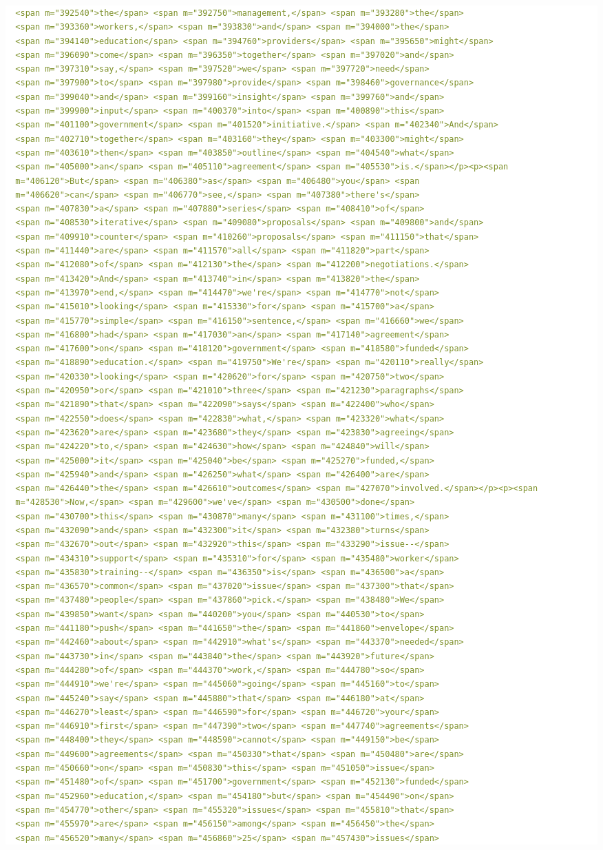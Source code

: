 ```yaml
  <span m="392540">the</span> <span m="392750">management,</span> <span m="393280">the</span>
  <span m="393360">workers,</span> <span m="393830">and</span> <span m="394000">the</span>
  <span m="394140">education</span> <span m="394760">providers</span> <span m="395650">might</span>
  <span m="396090">come</span> <span m="396350">together</span> <span m="397020">and</span>
  <span m="397310">say,</span> <span m="397520">we</span> <span m="397720">need</span>
  <span m="397900">to</span> <span m="397980">provide</span> <span m="398460">governance</span>
  <span m="399040">and</span> <span m="399160">insight</span> <span m="399760">and</span>
  <span m="399900">input</span> <span m="400370">into</span> <span m="400890">this</span>
  <span m="401100">government</span> <span m="401520">initiative.</span> <span m="402340">And</span>
  <span m="402710">together</span> <span m="403160">they</span> <span m="403300">might</span>
  <span m="403610">then</span> <span m="403850">outline</span> <span m="404540">what</span>
  <span m="405000">an</span> <span m="405110">agreement</span> <span m="405530">is.</span></p><p><span
  m="406120">But</span> <span m="406380">as</span> <span m="406480">you</span> <span
  m="406620">can</span> <span m="406770">see,</span> <span m="407380">there's</span>
  <span m="407830">a</span> <span m="407880">series</span> <span m="408410">of</span>
  <span m="408530">iterative</span> <span m="409080">proposals</span> <span m="409800">and</span>
  <span m="409910">counter</span> <span m="410260">proposals</span> <span m="411150">that</span>
  <span m="411440">are</span> <span m="411570">all</span> <span m="411820">part</span>
  <span m="412080">of</span> <span m="412130">the</span> <span m="412200">negotiations.</span>
  <span m="413420">And</span> <span m="413740">in</span> <span m="413820">the</span>
  <span m="413970">end,</span> <span m="414470">we're</span> <span m="414770">not</span>
  <span m="415010">looking</span> <span m="415330">for</span> <span m="415700">a</span>
  <span m="415770">simple</span> <span m="416150">sentence,</span> <span m="416660">we</span>
  <span m="416800">had</span> <span m="417030">an</span> <span m="417140">agreement</span>
  <span m="417600">on</span> <span m="418120">government</span> <span m="418580">funded</span>
  <span m="418890">education.</span> <span m="419750">We're</span> <span m="420110">really</span>
  <span m="420330">looking</span> <span m="420620">for</span> <span m="420750">two</span>
  <span m="420950">or</span> <span m="421010">three</span> <span m="421230">paragraphs</span>
  <span m="421890">that</span> <span m="422090">says</span> <span m="422400">who</span>
  <span m="422550">does</span> <span m="422830">what,</span> <span m="423320">what</span>
  <span m="423620">are</span> <span m="423680">they</span> <span m="423830">agreeing</span>
  <span m="424220">to,</span> <span m="424630">how</span> <span m="424840">will</span>
  <span m="425000">it</span> <span m="425040">be</span> <span m="425270">funded,</span>
  <span m="425940">and</span> <span m="426250">what</span> <span m="426400">are</span>
  <span m="426440">the</span> <span m="426610">outcomes</span> <span m="427070">involved.</span></p><p><span
  m="428530">Now,</span> <span m="429600">we've</span> <span m="430500">done</span>
  <span m="430700">this</span> <span m="430870">many</span> <span m="431100">times,</span>
  <span m="432090">and</span> <span m="432300">it</span> <span m="432380">turns</span>
  <span m="432670">out</span> <span m="432920">this</span> <span m="433290">issue--</span>
  <span m="434310">support</span> <span m="435310">for</span> <span m="435480">worker</span>
  <span m="435830">training--</span> <span m="436350">is</span> <span m="436500">a</span>
  <span m="436570">common</span> <span m="437020">issue</span> <span m="437300">that</span>
  <span m="437480">people</span> <span m="437860">pick.</span> <span m="438480">We</span>
  <span m="439850">want</span> <span m="440200">you</span> <span m="440530">to</span>
  <span m="441180">push</span> <span m="441650">the</span> <span m="441860">envelope</span>
  <span m="442460">about</span> <span m="442910">what's</span> <span m="443370">needed</span>
  <span m="443730">in</span> <span m="443840">the</span> <span m="443920">future</span>
  <span m="444280">of</span> <span m="444370">work,</span> <span m="444780">so</span>
  <span m="444910">we're</span> <span m="445060">going</span> <span m="445160">to</span>
  <span m="445240">say</span> <span m="445880">that</span> <span m="446180">at</span>
  <span m="446270">least</span> <span m="446590">for</span> <span m="446720">your</span>
  <span m="446910">first</span> <span m="447390">two</span> <span m="447740">agreements</span>
  <span m="448400">they</span> <span m="448590">cannot</span> <span m="449150">be</span>
  <span m="449600">agreements</span> <span m="450330">that</span> <span m="450480">are</span>
  <span m="450660">on</span> <span m="450830">this</span> <span m="451050">issue</span>
  <span m="451480">of</span> <span m="451700">government</span> <span m="452130">funded</span>
  <span m="452960">education,</span> <span m="454180">but</span> <span m="454490">on</span>
  <span m="454770">other</span> <span m="455320">issues</span> <span m="455810">that</span>
  <span m="455970">are</span> <span m="456150">among</span> <span m="456450">the</span>
  <span m="456520">many</span> <span m="456860">25</span> <span m="457430">issues</span>
```